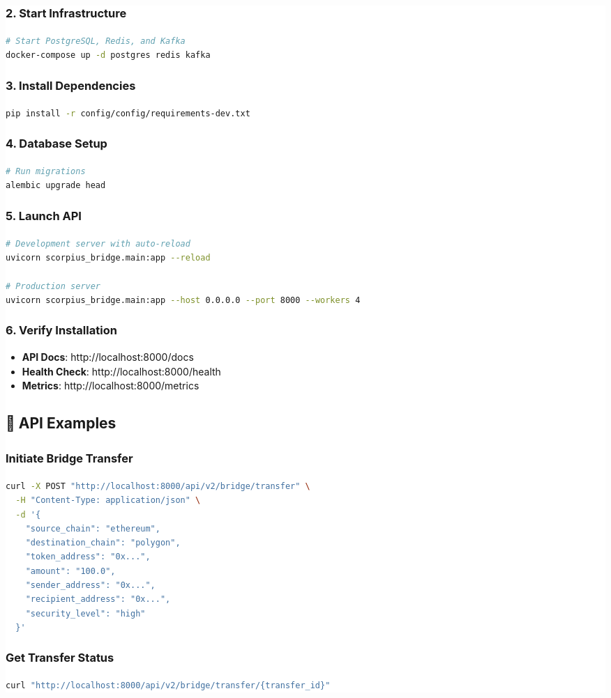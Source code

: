 ### 2. Start Infrastructure
```bash
# Start PostgreSQL, Redis, and Kafka
docker-compose up -d postgres redis kafka
```

### 3. Install Dependencies
```bash
pip install -r config/config/requirements-dev.txt
```

### 4. Database Setup
```bash
# Run migrations
alembic upgrade head
```

### 5. Launch API
```bash
# Development server with auto-reload
uvicorn scorpius_bridge.main:app --reload

# Production server
uvicorn scorpius_bridge.main:app --host 0.0.0.0 --port 8000 --workers 4
```

### 6. Verify Installation
- **API Docs**: http://localhost:8000/docs
- **Health Check**: http://localhost:8000/health
- **Metrics**: http://localhost:8000/metrics

## 📡 API Examples

### Initiate Bridge Transfer
```bash
curl -X POST "http://localhost:8000/api/v2/bridge/transfer" \
  -H "Content-Type: application/json" \
  -d '{
    "source_chain": "ethereum",
    "destination_chain": "polygon", 
    "token_address": "0x...",
    "amount": "100.0",
    "sender_address": "0x...",
    "recipient_address": "0x...",
    "security_level": "high"
  }'
```

### Get Transfer Status
```bash
curl "http://localhost:8000/api/v2/bridge/transfer/{transfer_id}"
```
